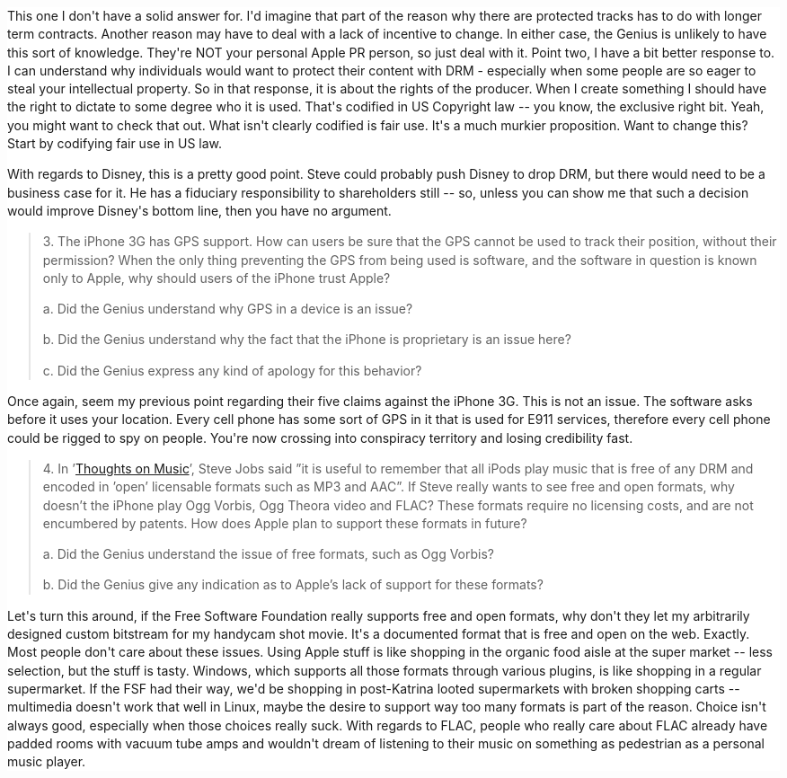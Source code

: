This one I don't have a solid answer for.  I'd imagine that part of the reason why there are protected tracks has to do with longer term contracts.  Another reason may have to deal with a lack of incentive to change.  In either case, the Genius is unlikely to have this sort of knowledge.  They're NOT your personal Apple PR person, so just deal with it. Point two, I have a bit better response to.  I can understand why individuals would want to protect their content with DRM - especially when some people are so eager to steal your intellectual property.  So in that response, it is about the rights of the producer.  When I create something I should have the right to dictate to some degree who it is used.  That's codified in US Copyright law -- you know, the exclusive right bit.  Yeah, you might want to check that out.  What isn't clearly codified is fair use.  It's a much murkier proposition. Want to change this?  Start by codifying fair use in US law.

With regards to Disney, this is a pretty good point.  Steve could probably push Disney to drop DRM, but there would need to be a business case for it.  He has a fiduciary responsibility to shareholders still -- so, unless you can show me that such a decision would improve Disney's bottom line, then you have no argument.

> <span>3.</span> The iPhone 3G has GPS support. How can users be sure that the GPS cannot be used to track their position, without their permission? When the only thing preventing the GPS from being used is software, and the software in question is known only to Apple, why should users of the iPhone trust Apple?
>	
> a. Did the Genius understand why GPS in a device is an issue?
>
>	b. Did the Genius understand why the fact that the iPhone is proprietary is an issue here?
>
>	c. Did the Genius express any kind of apology for this behavior?

Once again, seem my previous point regarding their five claims against the iPhone 3G.  This is not an issue.  The software asks before it uses your location.  Every cell phone has some sort of GPS in it that is used for E911 services, therefore every cell phone could be rigged to spy on people.  You're now crossing into conspiracy territory and losing credibility fast.

> <span>4.</span> In ’[Thoughts on Music](http://www.apple.com/hotnews/thoughtsonmusic/)’, Steve Jobs said ”it is useful to remember that all iPods play music that is free of any DRM and encoded in ’open’ licensable formats such as MP3 and AAC”. If Steve really wants to see free and open formats, why doesn’t the iPhone play Ogg Vorbis, Ogg Theora video and FLAC? These formats require no licensing costs, and are not encumbered by patents. How does Apple plan to support these formats in future?
>
> a. Did the Genius understand the issue of free formats, such as Ogg Vorbis?
>
> b. Did the Genius give any indication as to Apple’s lack of support for these formats?

Let's turn this around, if the Free Software Foundation really supports free and open formats, why don't they let my arbitrarily designed custom bitstream for my handycam shot movie.  It's a documented format that is free and open on the web.  Exactly.  Most people don't care about these issues.  Using Apple stuff is like shopping in the organic food aisle at the super market -- less selection, but the stuff is tasty.  Windows, which supports all those formats through various plugins, is like shopping in a regular supermarket.  If the FSF had their way, we'd be shopping in
post-Katrina looted supermarkets with broken shopping carts -- multimedia doesn't work that well in Linux, maybe the desire to support way too many formats is part of the reason.  Choice isn't always good, especially when those choices really suck.  With regards to FLAC, people who really care about FLAC already have padded rooms with vacuum tube amps and wouldn't dream of listening to their music on something as pedestrian as a personal music player.
